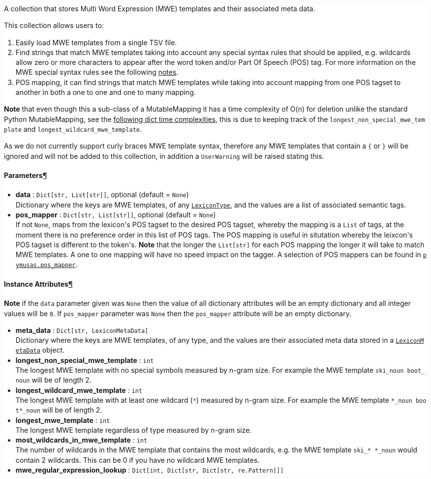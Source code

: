 A collection that stores Multi Word Expression (MWE) templates and their
associated meta data.

This collection allows users to:

1. Easily load MWE templates from a single TSV file.
2. Find strings that match MWE templates taking into account
any special syntax rules that should be applied, e.g. wildcards allow zero
or more characters to appear after the word token and/or Part Of Speech (POS) tag.
For more information on the MWE special syntax rules see the following
[notes](/usage/notes/mwe_syntax).
3. POS mapping, it can find strings that match MWE templates while taking
into account mapping from one POS tagset to another in both a one to one and
one to many mapping.

**Note** that even though this a sub-class of a MutableMapping it has a
time complexity of O(n) for deletion unlike the standard Python MutableMapping,
see the [following dict time complexities](https://wiki.python.org/moin/TimeComplexity),
this is due to keeping track of the `longest_non_special_mwe_template` and
`longest_wildcard_mwe_template`.

As we do not currently support curly braces MWE template syntax, therefore
any MWE templates that contain a `{` or `}` will be ignored and will not be
added to this collection, in addition a `UserWarning` will be raised stating
this.

<h4 id="mwelexiconcollection.parameters">Parameters<a className="headerlink" href="#mwelexiconcollection.parameters" title="Permanent link">&para;</a></h4>


- __data__ : `Dict[str, List[str]]`, optional (default = `None`) <br/>
    Dictionary where the keys are MWE templates, of any [`LexiconType`](#lexicontype),
    and the values are a list of associated semantic tags.
- __pos\_mapper__ : `Dict[str, List[str]]`, optional (default = `None`) <br/>
    If not `None`, maps from the lexicon's POS tagset to the desired
    POS tagset, whereby the mapping is a `List` of tags, at the moment there
    is no preference order in this list of POS tags. The POS mapping is
    useful in situtation whereby the leixcon's POS tagset is different to
    the token's. **Note** that the longer the `List[str]` for each POS
    mapping the longer it will take to match MWE templates. A one to one
    mapping will have no speed impact on the tagger. A selection of POS
    mappers can be found in [`pymusas.pos_mapper`](/pymusas/api/pos_mapper).

<h4 id="mwelexiconcollection.instance_attributes">Instance Attributes<a className="headerlink" href="#mwelexiconcollection.instance_attributes" title="Permanent link">&para;</a></h4>


**Note** if the `data` parameter given was `None` then the value of all
dictionary attributes will be an empty dictionary and all integer values will
be `0`. If `pos_mapper` parameter was `None` then the `pos_mapper` attribute
will be an empty dictionary.

- __meta\_data__ : `Dict[str, LexiconMetaData]` <br/>
    Dictionary where the keys are MWE templates, of any type, and the values
    are their associated meta data stored in a [`LexiconMetaData`](#lexiconmetadata) object.
- __longest\_non\_special\_mwe\_template__ : `int` <br/>
    The longest MWE template with no special symbols measured by n-gram size.
    For example the MWE template `ski_noun boot_noun` will be of length 2.
- __longest\_wildcard\_mwe\_template__ : `int` <br/>
    The longest MWE template with at least one wildcard (`*`) measured by n-gram size.
    For example the MWE template `*_noun boot*_noun` will be of length 2.
- __longest\_mwe\_template__ : `int` <br/>
    The longest MWE template regardless of type measured by n-gram size.
- __most\_wildcards\_in\_mwe\_template__ : `int` <br/>
    The number of wildcards in the MWE template that contains the
    most wildcards, e.g. the MWE template `ski_* *_noun` would contain 2
    wildcards. This can be 0 if you have no wildcard MWE templates.
- __mwe\_regular\_expression\_lookup__ : `Dict[int, Dict[str, Dict[str, re.Pattern]]]` <br/>